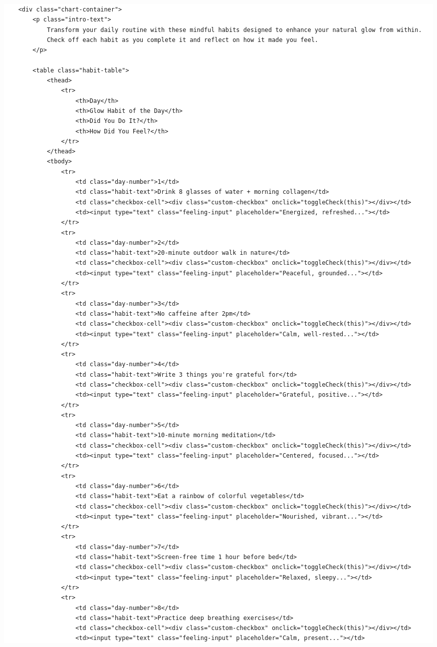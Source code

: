         <div class="chart-container">
            <p class="intro-text">
                Transform your daily routine with these mindful habits designed to enhance your natural glow from within. 
                Check off each habit as you complete it and reflect on how it made you feel.
            </p>
            
            <table class="habit-table">
                <thead>
                    <tr>
                        <th>Day</th>
                        <th>Glow Habit of the Day</th>
                        <th>Did You Do It?</th>
                        <th>How Did You Feel?</th>
                    </tr>
                </thead>
                <tbody>
                    <tr>
                        <td class="day-number">1</td>
                        <td class="habit-text">Drink 8 glasses of water + morning collagen</td>
                        <td class="checkbox-cell"><div class="custom-checkbox" onclick="toggleCheck(this)"></div></td>
                        <td><input type="text" class="feeling-input" placeholder="Energized, refreshed..."></td>
                    </tr>
                    <tr>
                        <td class="day-number">2</td>
                        <td class="habit-text">20-minute outdoor walk in nature</td>
                        <td class="checkbox-cell"><div class="custom-checkbox" onclick="toggleCheck(this)"></div></td>
                        <td><input type="text" class="feeling-input" placeholder="Peaceful, grounded..."></td>
                    </tr>
                    <tr>
                        <td class="day-number">3</td>
                        <td class="habit-text">No caffeine after 2pm</td>
                        <td class="checkbox-cell"><div class="custom-checkbox" onclick="toggleCheck(this)"></div></td>
                        <td><input type="text" class="feeling-input" placeholder="Calm, well-rested..."></td>
                    </tr>
                    <tr>
                        <td class="day-number">4</td>
                        <td class="habit-text">Write 3 things you're grateful for</td>
                        <td class="checkbox-cell"><div class="custom-checkbox" onclick="toggleCheck(this)"></div></td>
                        <td><input type="text" class="feeling-input" placeholder="Grateful, positive..."></td>
                    </tr>
                    <tr>
                        <td class="day-number">5</td>
                        <td class="habit-text">10-minute morning meditation</td>
                        <td class="checkbox-cell"><div class="custom-checkbox" onclick="toggleCheck(this)"></div></td>
                        <td><input type="text" class="feeling-input" placeholder="Centered, focused..."></td>
                    </tr>
                    <tr>
                        <td class="day-number">6</td>
                        <td class="habit-text">Eat a rainbow of colorful vegetables</td>
                        <td class="checkbox-cell"><div class="custom-checkbox" onclick="toggleCheck(this)"></div></td>
                        <td><input type="text" class="feeling-input" placeholder="Nourished, vibrant..."></td>
                    </tr>
                    <tr>
                        <td class="day-number">7</td>
                        <td class="habit-text">Screen-free time 1 hour before bed</td>
                        <td class="checkbox-cell"><div class="custom-checkbox" onclick="toggleCheck(this)"></div></td>
                        <td><input type="text" class="feeling-input" placeholder="Relaxed, sleepy..."></td>
                    </tr>
                    <tr>
                        <td class="day-number">8</td>
                        <td class="habit-text">Practice deep breathing exercises</td>
                        <td class="checkbox-cell"><div class="custom-checkbox" onclick="toggleCheck(this)"></div></td>
                        <td><input type="text" class="feeling-input" placeholder="Calm, present..."></td>
